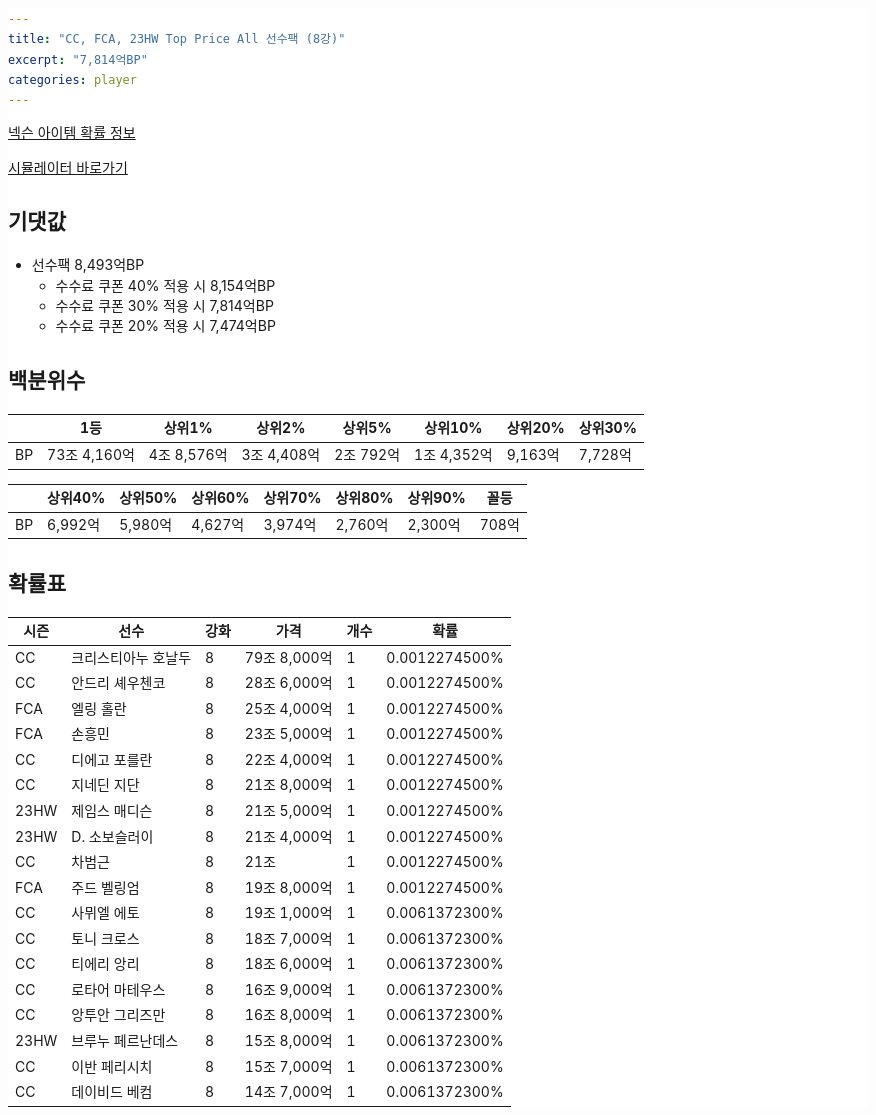 ```yaml
---
title: "CC, FCA, 23HW Top Price All 선수팩 (8강)"
excerpt: "7,814억BP"
categories: player
---
```

[넥슨 아이템 확률 정보](http://iteminfo.nexon.com/probability/fco?sn=7731)

[시뮬레이터 바로가기](/simulator/7731)
## 기댓값
- 선수팩 8,493억BP
  - 수수료 쿠폰 40% 적용 시 8,154억BP
  - 수수료 쿠폰 30% 적용 시 7,814억BP
  - 수수료 쿠폰 20% 적용 시 7,474억BP


## 백분위수

||1등|상위1%|상위2%|상위5%|상위10%|상위20%|상위30%|
|---|---|---|---|---|---|---|---|
|BP|73조 4,160억|4조 8,576억|3조 4,408억|2조 792억|1조 4,352억|9,163억|7,728억|

||상위40%|상위50%|상위60%|상위70%|상위80%|상위90%|꼴등|
|---|---|---|---|---|---|---|---|
|BP|6,992억|5,980억|4,627억|3,974억|2,760억|2,300억|708억|


## 확률표

|시즌|선수|강화|가격|개수|확률|
|---|---|---|---|---|---|
|CC|크리스티아누 호날두|8|79조 8,000억|1|0.0012274500%|
|CC|안드리 셰우첸코|8|28조 6,000억|1|0.0012274500%|
|FCA|엘링 홀란|8|25조 4,000억|1|0.0012274500%|
|FCA|손흥민|8|23조 5,000억|1|0.0012274500%|
|CC|디에고 포를란|8|22조 4,000억|1|0.0012274500%|
|CC|지네딘 지단|8|21조 8,000억|1|0.0012274500%|
|23HW|제임스 매디슨|8|21조 5,000억|1|0.0012274500%|
|23HW|D. 소보슬러이|8|21조 4,000억|1|0.0012274500%|
|CC|차범근|8|21조|1|0.0012274500%|
|FCA|주드 벨링엄|8|19조 8,000억|1|0.0012274500%|
|CC|사뮈엘 에토|8|19조 1,000억|1|0.0061372300%|
|CC|토니 크로스|8|18조 7,000억|1|0.0061372300%|
|CC|티에리 앙리|8|18조 6,000억|1|0.0061372300%|
|CC|로타어 마테우스|8|16조 9,000억|1|0.0061372300%|
|CC|앙투안 그리즈만|8|16조 8,000억|1|0.0061372300%|
|23HW|브루누 페르난데스|8|15조 8,000억|1|0.0061372300%|
|CC|이반 페리시치|8|15조 7,000억|1|0.0061372300%|
|CC|데이비드 베컴|8|14조 7,000억|1|0.0061372300%|